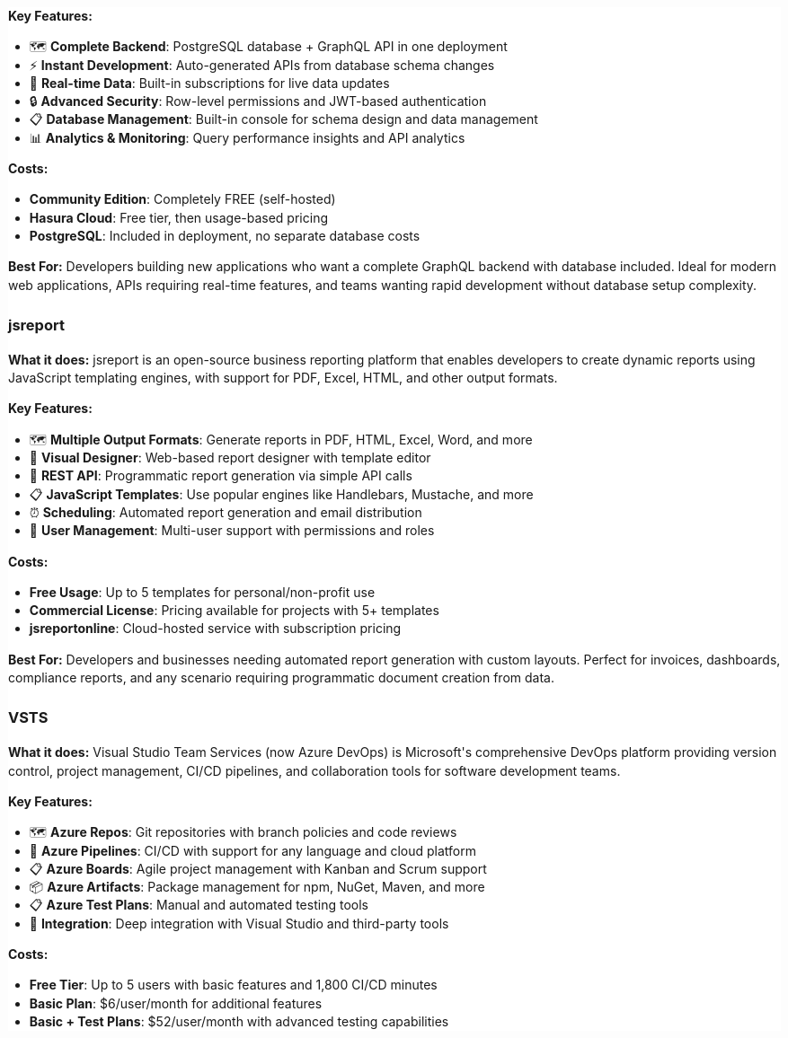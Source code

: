 **Key Features:**
- 🗺️ **Complete Backend**: PostgreSQL database + GraphQL API in one deployment
- ⚡ **Instant Development**: Auto-generated APIs from database schema changes
- 🔄 **Real-time Data**: Built-in subscriptions for live data updates
- 🔒 **Advanced Security**: Row-level permissions and JWT-based authentication
- 📋 **Database Management**: Built-in console for schema design and data management
- 📊 **Analytics & Monitoring**: Query performance insights and API analytics

**Costs:**
- **Community Edition**: Completely FREE (self-hosted)
- **Hasura Cloud**: Free tier, then usage-based pricing
- **PostgreSQL**: Included in deployment, no separate database costs

**Best For:** Developers building new applications who want a complete GraphQL backend with database included. Ideal for modern web applications, APIs requiring real-time features, and teams wanting rapid development without database setup complexity.

### jsreport
**What it does:** jsreport is an open-source business reporting platform that enables developers to create dynamic reports using JavaScript templating engines, with support for PDF, Excel, HTML, and other output formats.

**Key Features:**
- 🗺️ **Multiple Output Formats**: Generate reports in PDF, HTML, Excel, Word, and more
- 🎨 **Visual Designer**: Web-based report designer with template editor
- 🔗 **REST API**: Programmatic report generation via simple API calls
- 📋 **JavaScript Templates**: Use popular engines like Handlebars, Mustache, and more
- ⏰ **Scheduling**: Automated report generation and email distribution
- 👥 **User Management**: Multi-user support with permissions and roles

**Costs:**
- **Free Usage**: Up to 5 templates for personal/non-profit use
- **Commercial License**: Pricing available for projects with 5+ templates
- **jsreportonline**: Cloud-hosted service with subscription pricing

**Best For:** Developers and businesses needing automated report generation with custom layouts. Perfect for invoices, dashboards, compliance reports, and any scenario requiring programmatic document creation from data.

### VSTS
**What it does:** Visual Studio Team Services (now Azure DevOps) is Microsoft's comprehensive DevOps platform providing version control, project management, CI/CD pipelines, and collaboration tools for software development teams.

**Key Features:**
- 🗺️ **Azure Repos**: Git repositories with branch policies and code reviews
- 🚀 **Azure Pipelines**: CI/CD with support for any language and cloud platform
- 📋 **Azure Boards**: Agile project management with Kanban and Scrum support
- 📦 **Azure Artifacts**: Package management for npm, NuGet, Maven, and more
- 📋 **Azure Test Plans**: Manual and automated testing tools
- 🔌 **Integration**: Deep integration with Visual Studio and third-party tools

**Costs:**
- **Free Tier**: Up to 5 users with basic features and 1,800 CI/CD minutes
- **Basic Plan**: $6/user/month for additional features
- **Basic + Test Plans**: $52/user/month with advanced testing capabilities
